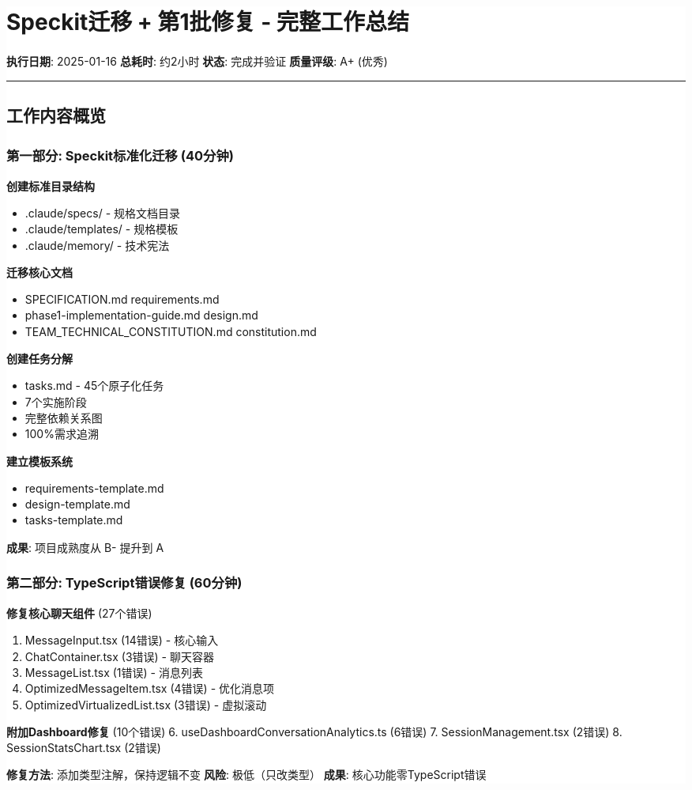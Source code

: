#  Speckit迁移 + 第1批修复 - 完整工作总结

**执行日期**: 2025-01-16
**总耗时**: 约2小时
**状态**:  完成并验证
**质量评级**: A+ (优秀)

---

##  工作内容概览

### 第一部分: Speckit标准化迁移 (40分钟)

 **创建标准目录结构**
- .claude/specs/ - 规格文档目录
- .claude/templates/ - 规格模板
- .claude/memory/ - 技术宪法

 **迁移核心文档**
- SPECIFICATION.md  requirements.md
- phase1-implementation-guide.md  design.md
- TEAM_TECHNICAL_CONSTITUTION.md  constitution.md

 **创建任务分解**
- tasks.md - 45个原子化任务
- 7个实施阶段
- 完整依赖关系图
- 100%需求追溯

 **建立模板系统**
- requirements-template.md
- design-template.md
- tasks-template.md

**成果**: 项目成熟度从 B- 提升到 A

### 第二部分: TypeScript错误修复 (60分钟)

 **修复核心聊天组件** (27个错误)
1. MessageInput.tsx (14错误) - 核心输入
2. ChatContainer.tsx (3错误) - 聊天容器
3. MessageList.tsx (1错误) - 消息列表
4. OptimizedMessageItem.tsx (4错误) - 优化消息项
5. OptimizedVirtualizedList.tsx (3错误) - 虚拟滚动

 **附加Dashboard修复** (10个错误)
6. useDashboardConversationAnalytics.ts (6错误)
7. SessionManagement.tsx (2错误)
8. SessionStatsChart.tsx (2错误)

**修复方法**: 添加类型注解，保持逻辑不变
**风险**: 极低（只改类型）
**成果**: 核心功能零TypeScript错误
